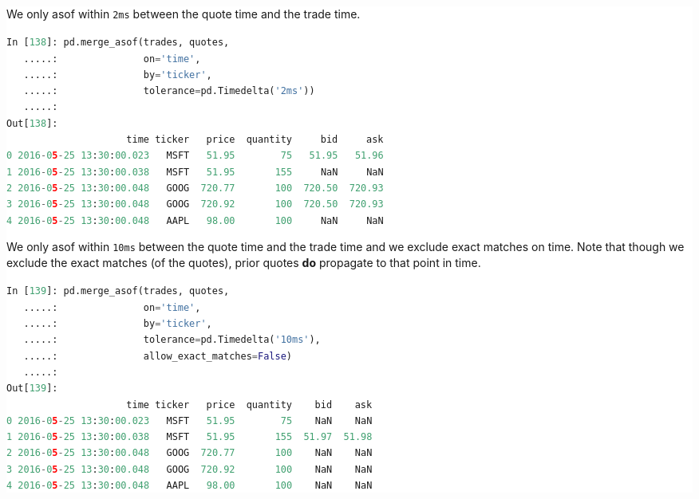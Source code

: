 We only asof within `2ms` between the quote time and the trade time.

```python
In [138]: pd.merge_asof(trades, quotes,
   .....:               on='time',
   .....:               by='ticker',
   .....:               tolerance=pd.Timedelta('2ms'))
   .....: 
Out[138]: 
                     time ticker   price  quantity     bid     ask
0 2016-05-25 13:30:00.023   MSFT   51.95        75   51.95   51.96
1 2016-05-25 13:30:00.038   MSFT   51.95       155     NaN     NaN
2 2016-05-25 13:30:00.048   GOOG  720.77       100  720.50  720.93
3 2016-05-25 13:30:00.048   GOOG  720.92       100  720.50  720.93
4 2016-05-25 13:30:00.048   AAPL   98.00       100     NaN     NaN
```

We only asof within `10ms` between the quote time and the trade time and we exclude exact matches on time. Note that though we exclude the exact matches (of the quotes), prior quotes **do** propagate to that point in time.

```python
In [139]: pd.merge_asof(trades, quotes,
   .....:               on='time',
   .....:               by='ticker',
   .....:               tolerance=pd.Timedelta('10ms'),
   .....:               allow_exact_matches=False)
   .....: 
Out[139]: 
                     time ticker   price  quantity    bid    ask
0 2016-05-25 13:30:00.023   MSFT   51.95        75    NaN    NaN
1 2016-05-25 13:30:00.038   MSFT   51.95       155  51.97  51.98
2 2016-05-25 13:30:00.048   GOOG  720.77       100    NaN    NaN
3 2016-05-25 13:30:00.048   GOOG  720.92       100    NaN    NaN
4 2016-05-25 13:30:00.048   AAPL   98.00       100    NaN    NaN
```

